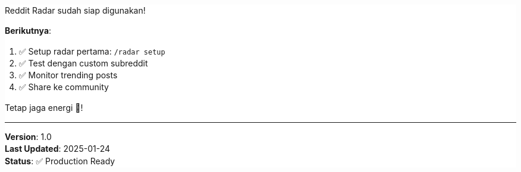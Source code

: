 Reddit Radar sudah siap digunakan! 

**Berikutnya**:
1. ✅ Setup radar pertama: `/radar setup`
2. ✅ Test dengan custom subreddit
3. ✅ Monitor trending posts
4. ✅ Share ke community

Tetap jaga energi 🍌!

---

**Version**: 1.0  
**Last Updated**: 2025-01-24  
**Status**: ✅ Production Ready
